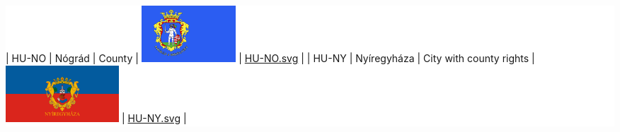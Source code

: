 | HU-NO | Nógrád | County | <img src='https://raw.githubusercontent.com/amckenna41/iso3166-flags/main/iso3166-2-flags/HU/HU-NO.svg' height='80'> | [HU-NO.svg](https://raw.githubusercontent.com/amckenna41/iso3166-flags/main/iso3166-2-flags/HU/HU-NO.svg) |
| HU-NY | Nyíregyháza | City with county rights | <img src='https://raw.githubusercontent.com/amckenna41/iso3166-flags/main/iso3166-2-flags/HU/HU-NY.svg' height='80'> | [HU-NY.svg](https://raw.githubusercontent.com/amckenna41/iso3166-flags/main/iso3166-2-flags/HU/HU-NY.svg) |